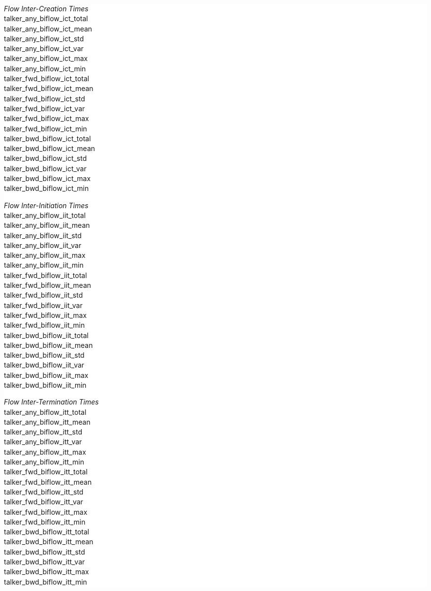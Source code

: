 *Flow Inter-Creation Times*  
talker_any_biflow_ict_total  
talker_any_biflow_ict_mean  
talker_any_biflow_ict_std  
talker_any_biflow_ict_var  
talker_any_biflow_ict_max  
talker_any_biflow_ict_min  
talker_fwd_biflow_ict_total  
talker_fwd_biflow_ict_mean  
talker_fwd_biflow_ict_std  
talker_fwd_biflow_ict_var  
talker_fwd_biflow_ict_max  
talker_fwd_biflow_ict_min  
talker_bwd_biflow_ict_total  
talker_bwd_biflow_ict_mean  
talker_bwd_biflow_ict_std  
talker_bwd_biflow_ict_var  
talker_bwd_biflow_ict_max  
talker_bwd_biflow_ict_min  

*Flow Inter-Initiation Times*  
talker_any_biflow_iit_total  
talker_any_biflow_iit_mean  
talker_any_biflow_iit_std  
talker_any_biflow_iit_var  
talker_any_biflow_iit_max  
talker_any_biflow_iit_min  
talker_fwd_biflow_iit_total  
talker_fwd_biflow_iit_mean  
talker_fwd_biflow_iit_std  
talker_fwd_biflow_iit_var  
talker_fwd_biflow_iit_max  
talker_fwd_biflow_iit_min  
talker_bwd_biflow_iit_total  
talker_bwd_biflow_iit_mean  
talker_bwd_biflow_iit_std  
talker_bwd_biflow_iit_var  
talker_bwd_biflow_iit_max  
talker_bwd_biflow_iit_min  

*Flow Inter-Termination Times*  
talker_any_biflow_itt_total  
talker_any_biflow_itt_mean  
talker_any_biflow_itt_std  
talker_any_biflow_itt_var  
talker_any_biflow_itt_max  
talker_any_biflow_itt_min  
talker_fwd_biflow_itt_total  
talker_fwd_biflow_itt_mean  
talker_fwd_biflow_itt_std  
talker_fwd_biflow_itt_var  
talker_fwd_biflow_itt_max  
talker_fwd_biflow_itt_min  
talker_bwd_biflow_itt_total  
talker_bwd_biflow_itt_mean  
talker_bwd_biflow_itt_std  
talker_bwd_biflow_itt_var  
talker_bwd_biflow_itt_max  
talker_bwd_biflow_itt_min  
